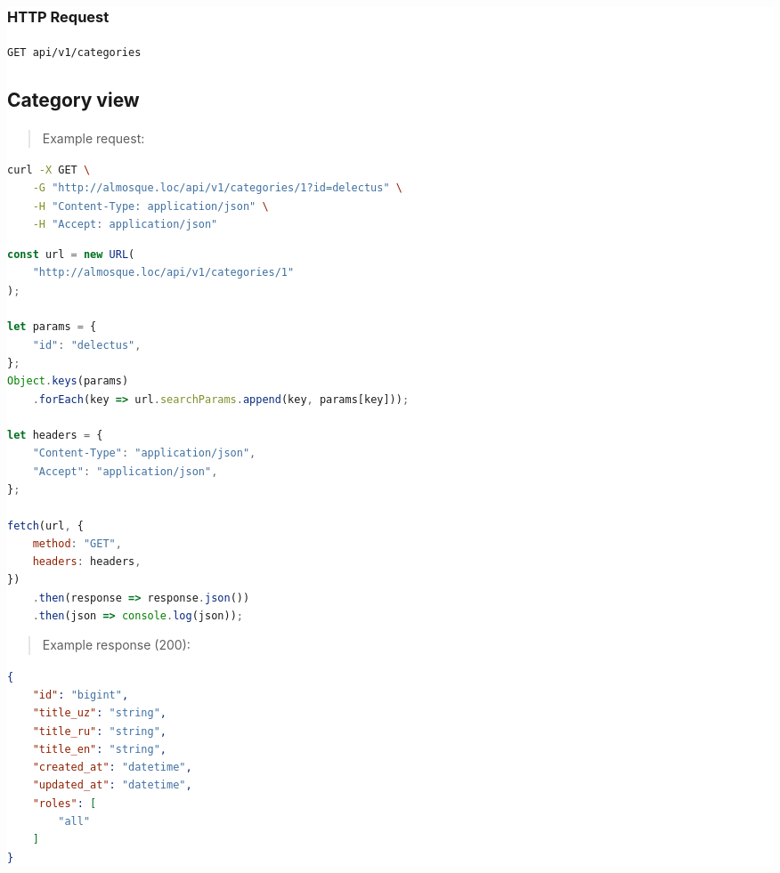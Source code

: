 ### HTTP Request
`GET api/v1/categories`





## Category view

> Example request:

```bash
curl -X GET \
    -G "http://almosque.loc/api/v1/categories/1?id=delectus" \
    -H "Content-Type: application/json" \
    -H "Accept: application/json"
```

```javascript
const url = new URL(
    "http://almosque.loc/api/v1/categories/1"
);

let params = {
    "id": "delectus",
};
Object.keys(params)
    .forEach(key => url.searchParams.append(key, params[key]));

let headers = {
    "Content-Type": "application/json",
    "Accept": "application/json",
};

fetch(url, {
    method: "GET",
    headers: headers,
})
    .then(response => response.json())
    .then(json => console.log(json));
```


> Example response (200):

```json
{
    "id": "bigint",
    "title_uz": "string",
    "title_ru": "string",
    "title_en": "string",
    "created_at": "datetime",
    "updated_at": "datetime",
    "roles": [
        "all"
    ]
}
```
